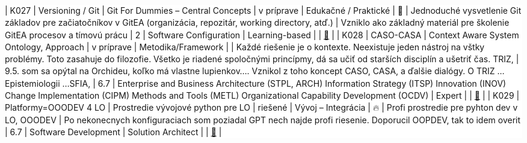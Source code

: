 | K027 | Versioning / Git                           | Git For Dummies – Central Concepts                          | v príprave                              | Edukačné / Praktické                        | 🎯                | Jednoduché vysvetlenie Git základov pre začiatočníkov v GitEA (organizácia, repozitár, working directory, atď.)                                                                                                                                                                                                                                                                                                                                             | Vzniklo ako základný materiál pre školenie GitEA procesov a tímovú prácu                                                                                                                                                                                                                                                                                                         | 2                                                                                                                                                       | Software Configuration                                                                                                                                                                             | Learning-based                            |                                                         | [🔗](#TODO/K027) |
| K028 | CASO-CASA                                  | Context Aware System Ontology, Approach                     | v príprave                              | Metodika/Framework                          |                   | Každé riešenie je o kontexte. Neexistuje jeden nástroj na vštky problémy. Toto zasahuje do filozofie. Všetko je riadené spoločnými princípmy, dá sa učiť od starších disciplín a ušetriť čas. TRIZ,                                                                                                                                                                                                                                                         | 9.5. som sa opýtal na Orchideu, koľko má vlastne lupienkov…. Vznikol z toho koncept CASO, CASA, a ďalšie dialógy. O TRIZ … Epistemiologii …SFIA,                                                                                                                                                                                                                                 | 6.7                                                                                                                                                     | Enterprise and Business Architecture (STPL, ARCH) Information Strategy (ITSP) Innovation (INOV) Change Implementation (CIPM) Methods and Tools (METL) Organizational Capability Development (OCDV) | Expert                                    |                                                         | [🔗](#TODO/K028) |
| K029 | Platformy=OOODEV 4 LO                      | Prostredie vývojové python pre LO                           | riešené                                 | Vývoj – Integrácia                          | 🔥                | Profi prostredie pre pyhton dev v LO, OOODEV                                                                                                                                                                                                                                                                                                                                                                                                                | Po nekonecnych konfiguraciach som poziadal GPT nech najde profi riesenie. Doporucil OOPDEV, tak to idem overit                                                                                                                                                                                                                                                                   | 6.7                                                                                                                                                     | Software Development                                                                                                                                                                               | Solution Architect                        |                                                         | [🔗](#TODO/K029) |